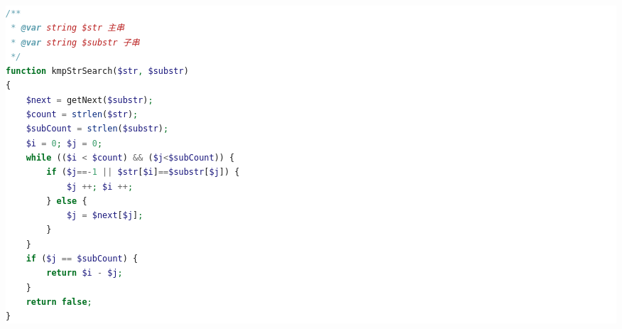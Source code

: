 ```php
/**
 * @var string $str 主串
 * @var string $substr 子串
 */
function kmpStrSearch($str, $substr)
{
    $next = getNext($substr);
    $count = strlen($str);
    $subCount = strlen($substr);
    $i = 0; $j = 0;
    while (($i < $count) && ($j<$subCount)) {
        if ($j==-1 || $str[$i]==$substr[$j]) {
            $j ++; $i ++;
        } else {
            $j = $next[$j];
        }
    }
    if ($j == $subCount) {
        return $i - $j;
    }
    return false;
}
```
